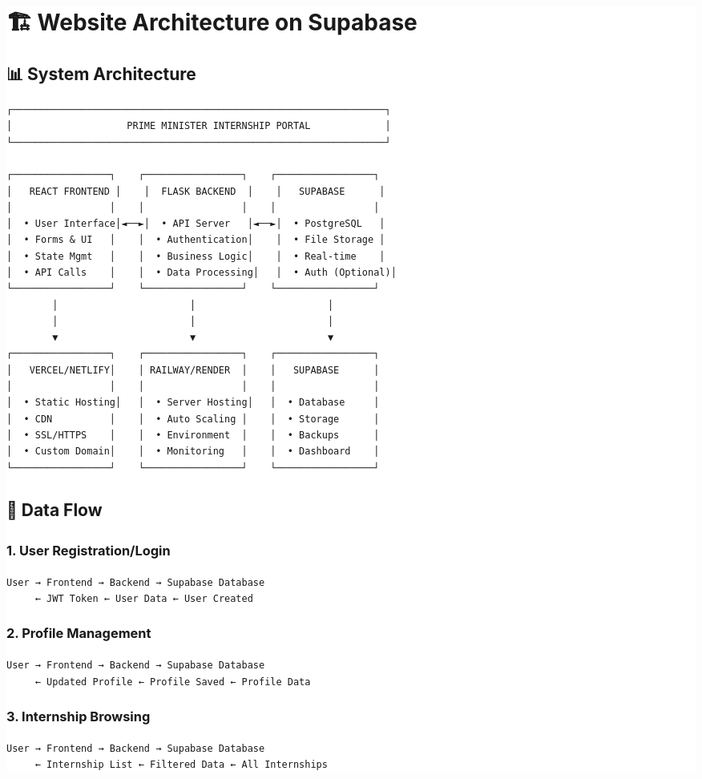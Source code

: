 # 🏗️ Website Architecture on Supabase

## 📊 **System Architecture**

```
┌─────────────────────────────────────────────────────────────────┐
│                    PRIME MINISTER INTERNSHIP PORTAL             │
└─────────────────────────────────────────────────────────────────┘

┌─────────────────┐    ┌─────────────────┐    ┌─────────────────┐
│   REACT FRONTEND │    │  FLASK BACKEND  │    │   SUPABASE      │
│                 │    │                 │    │                 │
│  • User Interface│◄──►│  • API Server   │◄──►│  • PostgreSQL   │
│  • Forms & UI   │    │  • Authentication│    │  • File Storage │
│  • State Mgmt   │    │  • Business Logic│    │  • Real-time    │
│  • API Calls    │    │  • Data Processing│   │  • Auth (Optional)│
└─────────────────┘    └─────────────────┘    └─────────────────┘
        │                       │                       │
        │                       │                       │
        ▼                       ▼                       ▼
┌─────────────────┐    ┌─────────────────┐    ┌─────────────────┐
│   VERCEL/NETLIFY│    │ RAILWAY/RENDER  │    │   SUPABASE      │
│                 │    │                 │    │                 │
│  • Static Hosting│   │  • Server Hosting│   │  • Database     │
│  • CDN          │    │  • Auto Scaling │    │  • Storage      │
│  • SSL/HTTPS    │    │  • Environment  │    │  • Backups      │
│  • Custom Domain│    │  • Monitoring   │    │  • Dashboard    │
└─────────────────┘    └─────────────────┘    └─────────────────┘
```

## 🔄 **Data Flow**

### **1. User Registration/Login**
```
User → Frontend → Backend → Supabase Database
     ← JWT Token ← User Data ← User Created
```

### **2. Profile Management**
```
User → Frontend → Backend → Supabase Database
     ← Updated Profile ← Profile Saved ← Profile Data
```

### **3. Internship Browsing**
```
User → Frontend → Backend → Supabase Database
     ← Internship List ← Filtered Data ← All Internships
```
